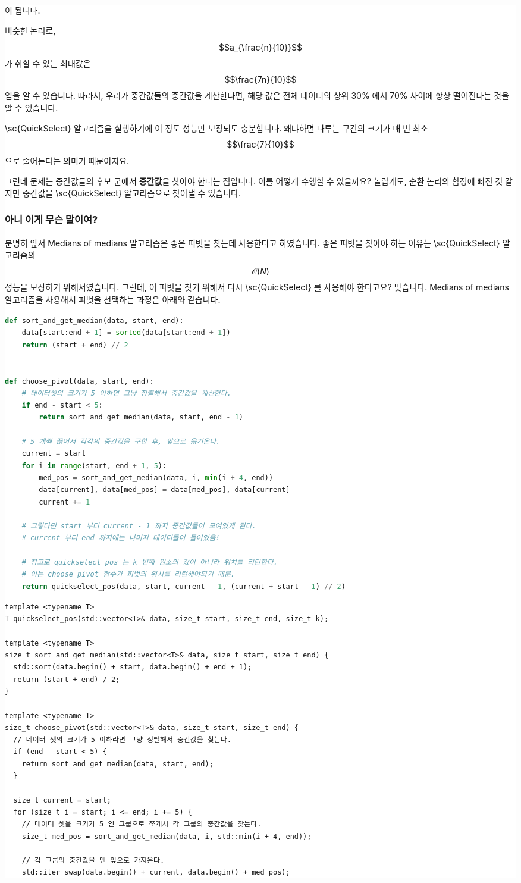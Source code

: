 이 됩니다.

비슷한 논리로, $$a_{\frac{n}{10}}$$ 가 취할 수 있는 최대값은 $$\frac{7n}{10}$$ 임을 알 수 있습니다. 따라서, 우리가 중간값들의 중간값을 계산한다면, 해당 값은 전체 데이터의 상위 30% 에서 70% 사이에 항상 떨어진다는 것을 알 수 있습니다.

\sc{QuickSelect} 알고리즘을 실행하기에 이 정도 성능만 보장되도 충분합니다. 왜냐하면 다루는 구간의 크기가 매 번 최소 $$\frac{7}{10}$$ 으로 줄어든다는 의미기 때문이지요.

그런데 문제는 중간값들의 후보 군에서 **중간값**을 찾아야 한다는 점입니다. 이를 어떻게 수행할 수 있을까요? 놀랍게도, 순환 논리의 함정에 빠진 것 같지만 중간값을 \sc{QuickSelect} 알고리즘으로 찾아낼 수 있습니다.

### 아니 이게 무슨 말이여?

분명히 앞서 Medians of medians 알고리즘은 좋은 피벗을 찾는데 사용한다고 하였습니다. 좋은 피벗을 찾아야 하는 이유는 \sc{QuickSelect} 알고리즘의 $$\mathcal{O}(N)$$ 성능을 보장하기 위해서였습니다. 그런데, 이 피벗을 찾기 위해서 다시 \sc{QuickSelect} 를 사용해야 한다고요? 맞습니다. Medians of medians 알고리즘을 사용해서 피벗을 선택하는 과정은 아래와 같습니다.

```py
def sort_and_get_median(data, start, end):
    data[start:end + 1] = sorted(data[start:end + 1])
    return (start + end) // 2


def choose_pivot(data, start, end):
    # 데이터셋의 크기가 5 이하면 그냥 정렬해서 중간값을 계산한다.
    if end - start < 5:
        return sort_and_get_median(data, start, end - 1)

    # 5 개씩 끊어서 각각의 중간값을 구한 후, 앞으로 옮겨온다.
    current = start
    for i in range(start, end + 1, 5):
        med_pos = sort_and_get_median(data, i, min(i + 4, end))
        data[current], data[med_pos] = data[med_pos], data[current]
        current += 1

    # 그렇다면 start 부터 current - 1 까지 중간값들이 모여있게 된다.
    # current 부터 end 까지에는 나머지 데이터들이 들어있음!

    # 참고로 quickselect_pos 는 k 번째 원소의 값이 아니라 위치를 리턴한다.
    # 이는 choose_pivot 함수가 피벗의 위치를 리턴해야되기 때문.
    return quickselect_pos(data, start, current - 1, (current + start - 1) // 2)
```
```cpp-formatted
template <typename T>
T quickselect_pos(std::vector<T>& data, size_t start, size_t end, size_t k);

template <typename T>
size_t sort_and_get_median(std::vector<T>& data, size_t start, size_t end) {
  std::sort(data.begin() + start, data.begin() + end + 1);
  return (start + end) / 2;
}

template <typename T>
size_t choose_pivot(std::vector<T>& data, size_t start, size_t end) {
  // 데이터 셋의 크기가 5 이하라면 그냥 정렬해서 중간값을 찾는다.
  if (end - start < 5) {
    return sort_and_get_median(data, start, end);
  }

  size_t current = start;
  for (size_t i = start; i <= end; i += 5) {
    // 데이터 셋을 크기가 5 인 그룹으로 쪼개서 각 그룹의 중간값을 찾는다.
    size_t med_pos = sort_and_get_median(data, i, std::min(i + 4, end));

    // 각 그룹의 중간값을 맨 앞으로 가져온다.
    std::iter_swap(data.begin() + current, data.begin() + med_pos);
```